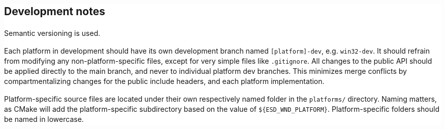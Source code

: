 ## Development notes

Semantic versioning is used.

Each platform in development should have its own development branch named `[platform]-dev`, e.g. `win32-dev`. It should refrain from modifying any non-platform-specific files, except for very simple files like `.gitignore`. All changes to the public API should be applied directly to the main branch, and never to individual platform dev branches. This minimizes merge conflicts by compartmentalizing changes for the public include headers, and each platform implementation.

Platform-specific source files are located under their own respectively named folder in the `platforms/` directory. Naming matters, as CMake will add the platform-specific subdirectory based on the value of `${ESD_WND_PLATFORM}`. Platform-specific folders should be named in lowercase.